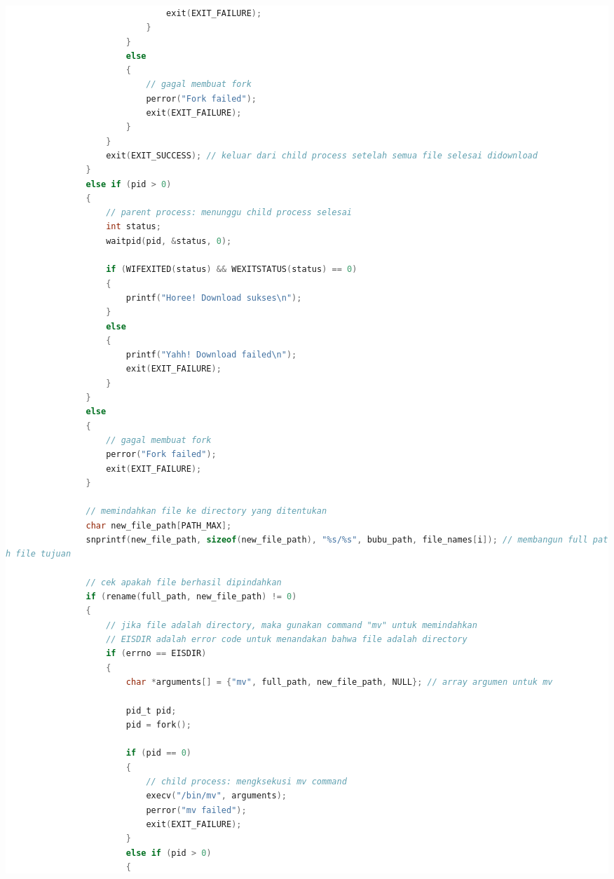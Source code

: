 ```C
                                exit(EXIT_FAILURE);
                            }
                        }
                        else
                        {
                            // gagal membuat fork
                            perror("Fork failed");
                            exit(EXIT_FAILURE);
                        }
                    }
                    exit(EXIT_SUCCESS); // keluar dari child process setelah semua file selesai didownload
                }
                else if (pid > 0)
                {
                    // parent process: menunggu child process selesai
                    int status;
                    waitpid(pid, &status, 0);

                    if (WIFEXITED(status) && WEXITSTATUS(status) == 0)
                    {
                        printf("Horee! Download sukses\n");
                    }
                    else
                    {
                        printf("Yahh! Download failed\n");
                        exit(EXIT_FAILURE);
                    }
                }
                else
                {
                    // gagal membuat fork
                    perror("Fork failed");
                    exit(EXIT_FAILURE);
                }

                // memindahkan file ke directory yang ditentukan
                char new_file_path[PATH_MAX];
                snprintf(new_file_path, sizeof(new_file_path), "%s/%s", bubu_path, file_names[i]); // membangun full path file tujuan

                // cek apakah file berhasil dipindahkan
                if (rename(full_path, new_file_path) != 0)
                {
                    // jika file adalah directory, maka gunakan command "mv" untuk memindahkan
                    // EISDIR adalah error code untuk menandakan bahwa file adalah directory
                    if (errno == EISDIR)
                    {
                        char *arguments[] = {"mv", full_path, new_file_path, NULL}; // array argumen untuk mv

                        pid_t pid;
                        pid = fork();

                        if (pid == 0)
                        {
                            // child process: mengksekusi mv command
                            execv("/bin/mv", arguments);
                            perror("mv failed");
                            exit(EXIT_FAILURE);
                        }
                        else if (pid > 0)
                        {
```